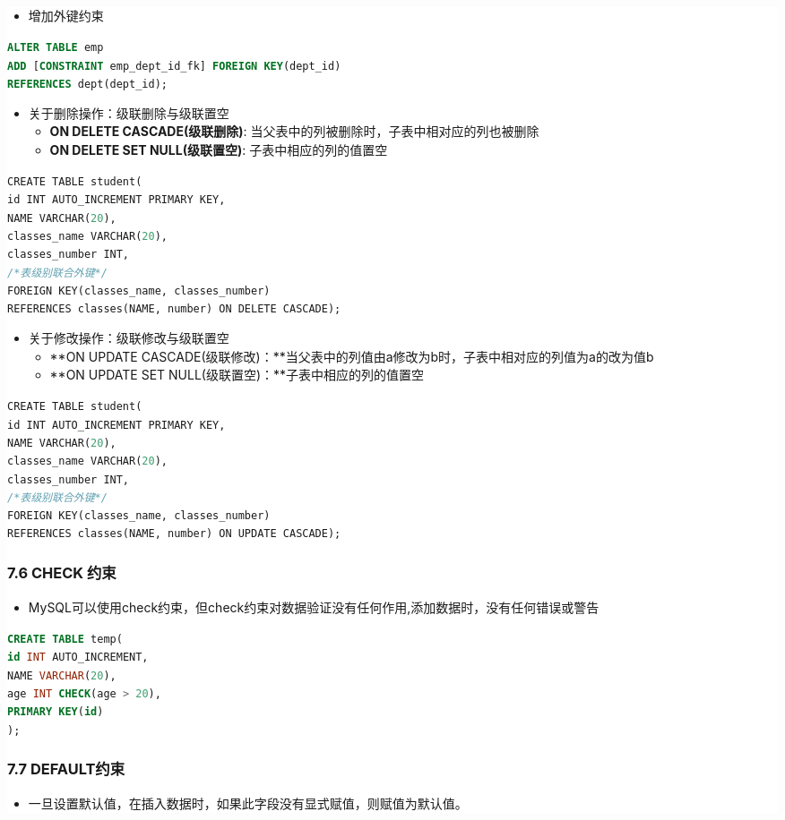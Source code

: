 - 增加外键约束

```sql
ALTER TABLE emp
ADD [CONSTRAINT emp_dept_id_fk] FOREIGN KEY(dept_id) 
REFERENCES dept(dept_id);
```

- 关于删除操作：级联删除与级联置空
  - **ON DELETE CASCADE(级联删除)**: 当父表中的列被删除时，子表中相对应的列也被删除
  - **ON DELETE SET NULL(级联置空)**: 子表中相应的列的值置空

```sql
CREATE TABLE student( 
id INT AUTO_INCREMENT PRIMARY KEY,
NAME VARCHAR(20), 
classes_name VARCHAR(20),
classes_number INT, 
/*表级别联合外键*/ 
FOREIGN KEY(classes_name, classes_number) 
REFERENCES classes(NAME, number) ON DELETE CASCADE);
```

- 关于修改操作：级联修改与级联置空
  - **ON UPDATE CASCADE(级联修改)：**当父表中的列值由a修改为b时，子表中相对应的列值为a的改为值b
  - **ON UPDATE SET NULL(级联置空)：**子表中相应的列的值置空

```sql
CREATE TABLE student( 
id INT AUTO_INCREMENT PRIMARY KEY,
NAME VARCHAR(20), 
classes_name VARCHAR(20),
classes_number INT, 
/*表级别联合外键*/ 
FOREIGN KEY(classes_name, classes_number) 
REFERENCES classes(NAME, number) ON UPDATE CASCADE);
```



### 7.6 CHECK 约束

- MySQL可以使用check约束，但check约束对数据验证没有任何作用,添加数据时，没有任何错误或警告

```sql
CREATE TABLE temp(
id INT AUTO_INCREMENT,
NAME VARCHAR(20),
age INT CHECK(age > 20),
PRIMARY KEY(id)
);
```

### 7.7 DEFAULT约束

- 一旦设置默认值，在插入数据时，如果此字段没有显式赋值，则赋值为默认值。
